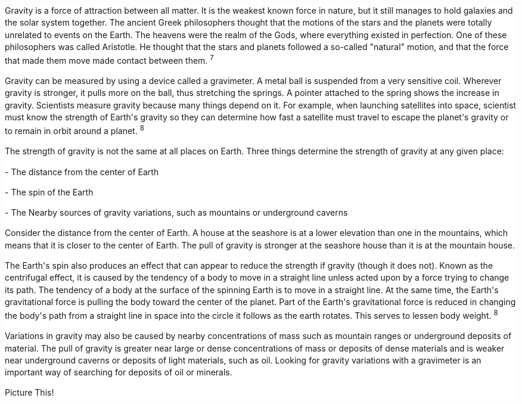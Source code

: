   Gravity is a force of attraction between all matter.  It is the weakest known force in nature, but it still manages to hold galaxies and the solar system together.  The ancient Greek philosophers thought that the motions of the stars and the planets were totally unrelated to events on the Earth.  The heavens were the realm of the Gods, where everything existed in perfection.  One of these philosophers was called Aristotle.  He thought that the stars and planets followed a so-called "natural" motion, and that the force that made them move made contact between them.
  <sup>
   7
  </sup>
 </p>
<p>
  Gravity can be measured by using a device called a gravimeter.  A metal ball is suspended from a very sensitive coil.  Wherever gravity is stronger, it pulls more on the ball, thus stretching the springs.  A pointer attached to the spring shows the increase in gravity.  Scientists measure gravity because many things depend on it.  For example, when launching satellites into space, scientist must know the strength of Earth's gravity so they can determine how fast a satellite must travel to escape the planet's gravity or to remain in orbit around a planet.
  <sup>
   8
  </sup>
 </p>
<p>
  The strength of gravity is not the same at all places on Earth.  Three things determine the strength of gravity at any given place:
 </p>
 <p>
  -  The distance from the center of Earth
 </p>
 <p>
  -  The spin of the Earth
 </p>
 <p>
  -  The Nearby sources of gravity variations, such as mountains or underground caverns
 </p>
<p>
  Consider the distance from the center of Earth.  A house at the seashore is at a lower elevation than one in the mountains, which means that it is closer to the center of Earth.  The pull of gravity is stronger at the seashore house than it is at the mountain house.
 </p>
<p>
  The Earth's spin also produces an effect that can appear to reduce the strength if gravity (though it does not).  Known as the centrifugal effect, it is caused by the tendency of a body to move in a straight line unless acted upon by a force trying to change its path.  The tendency of a body at the surface of the spinning Earth  is to move in a straight line.  At the same time, the Earth's gravitational force is pulling the body toward the center of the planet.  Part of the Earth's gravitational force is reduced in changing the body's path from a straight line in space into the circle it follows as the earth rotates.  This serves to lessen body weight.
  <sup>
   8
  </sup>
 </p>
<p>
  Variations in gravity may also be caused by nearby concentrations of mass such as mountain ranges or underground deposits of material.  The pull of gravity is greater near large or dense concentrations of mass or deposits of dense materials and is weaker near underground caverns or deposits of light materials, such as oil.  Looking for gravity variations with a gravimeter is an important way of searching for deposits of oil or minerals.
 </p>
<p>
  Picture This!
 </p>
<p>
